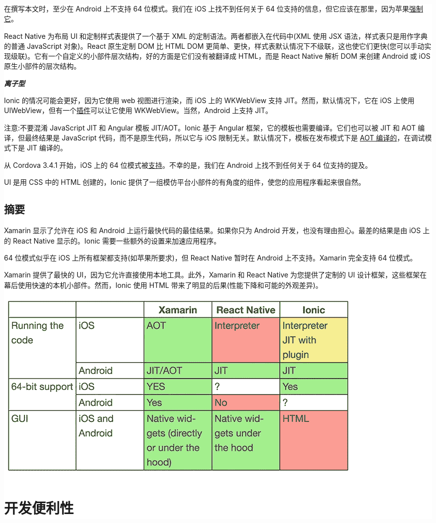 在撰写本文时，至少在 Android 上不支持 64 位模式。我们在 iOS 上找不到任何关于 64 位支持的信息，但它应该在那里，因为苹果[强制它](https://developer.apple.com/news/?id=06282017b)。

React Native 为布局 UI 和定制样式表提供了一个基于 XML 的定制语法。两者都嵌入在代码中(XML 使用 JSX 语法，样式表只是用作字典的普通 JavaScript 对象)。React 原生定制 DOM 比 HTML DOM 更简单、更快，样式表默认情况下不级联，这也使它们更快(您可以手动实现级联)。它有一个自定义的小部件层次结构，好的方面是它们没有被翻译成 HTML，而是 React Native 解析 DOM 来创建 Android 或 iOS 原生小部件的层次结构。

***离子型***

Ionic 的情况可能会更好，因为它使用 web 视图进行渲染，而 iOS 上的 WKWebView 支持 JIT。然而，默认情况下，它在 iOS 上使用 UIWebView，但有一个[插件](http://blog.ionic.io/cordova-ios-performance-improvements-drop-in-speed-with-wkwebview/)可以让它使用 WKWebView。当然，Android 上支持 JIT。

注意:不要混淆 JavaScript JIT 和 Angular 模板 JIT/AOT。Ionic 基于 Angular 框架，它的模板也需要编译。它们也可以被 JIT 和 AOT 编译，但最终结果是 JavaScript 代码，而不是原生代码，所以它与 iOS 限制无关。默认情况下，模板在发布模式下是 [AOT 编译的](https://angular.io/guide/aot-compiler)，在调试模式下是 JIT 编译的。

从 Cordova 3.4.1 开始，iOS 上的 64 位模式被[支持](https://cordova.apache.org/announcements/2014/11/25/ios-64bit.html)。不幸的是，我们在 Android 上找不到任何关于 64 位支持的提及。

UI 是用 CSS 中的 HTML 创建的，Ionic 提供了一组模仿平台小部件的有角度的组件，使您的应用程序看起来很自然。

## 摘要

Xamarin 显示了允许在 iOS 和 Android 上运行最快代码的最佳结果。如果你只为 Android 开发，也没有理由担心。最差的结果是由 iOS 上的 React Native 显示的。Ionic 需要一些额外的设置来加速应用程序。

64 位模式似乎在 iOS 上所有框架都支持(如苹果所要求)，但 React Native 暂时在 Android 上不支持。Xamarin 完全支持 64 位模式。

Xamarin 提供了最快的 UI，因为它允许直接使用本地工具。此外，Xamarin 和 React Native 为您提供了定制的 UI 设计框架，这些框架在幕后使用快速的本机小部件。然而，Ionic 使用 HTML 带来了明显的后果(性能下降和可能的外观差异)。

![](img/40ced76dff4c94abc8197ba143b02572.png)

# 开发便利性
